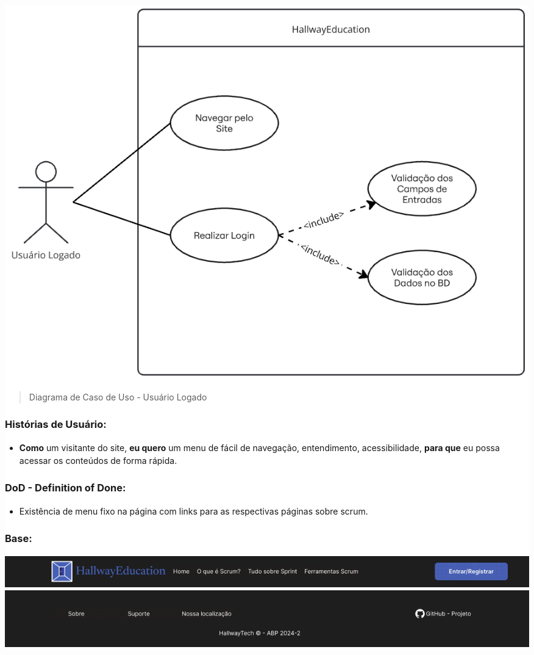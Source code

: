 ![alt text](/content/sprint-02/uml/dcu-1-logado.png)
> Diagrama de Caso de Uso - Usuário Logado

### **Histórias de Usuário:**
- **Como** um visitante do site, **eu quero** um menu de fácil de navegação, entendimento, acessibilidade, **para que** eu possa acessar os conteúdos de forma rápida.

### **DoD - Definition of Done:**
- Existência de menu fixo na página com links para as respectivas páginas sobre scrum.

### **Base:**
![image](./content/sprint-02/figma/menu.png)
![image](./content/sprint-02/figma/rodape.png)
